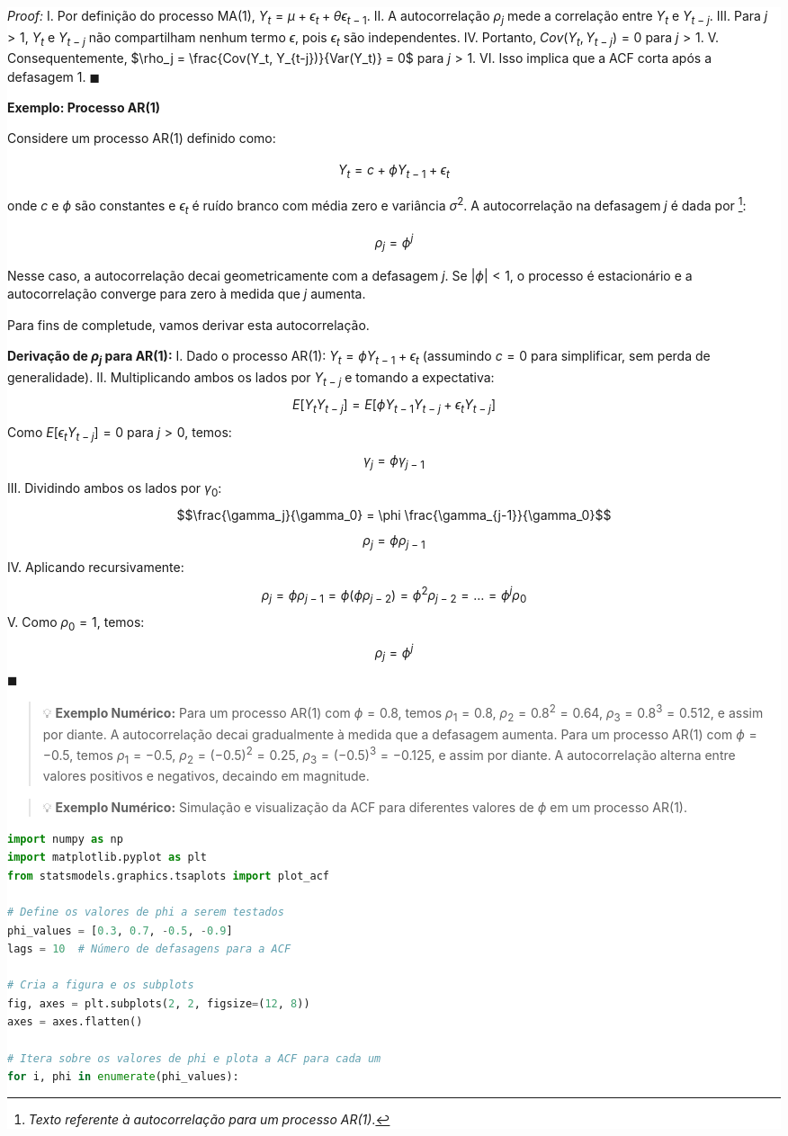 *Proof:*
I. Por definição do processo MA(1), $Y_t = \mu + \epsilon_t + \theta \epsilon_{t-1}$.
II. A autocorrelação $\rho_j$ mede a correlação entre $Y_t$ e $Y_{t-j}$.
III. Para $j > 1$, $Y_t$ e $Y_{t-j}$ não compartilham nenhum termo $\epsilon$, pois $\epsilon_t$ são independentes.
IV. Portanto, $Cov(Y_t, Y_{t-j}) = 0$ para $j > 1$.
V. Consequentemente, $\rho_j = \frac{Cov(Y_t, Y_{t-j})}{Var(Y_t)} = 0$ para $j > 1$.
VI. Isso implica que a ACF corta após a defasagem 1. $\blacksquare$

**Exemplo: Processo AR(1)**

Considere um processo AR(1) definido como:

$$
Y_t = c + \phi Y_{t-1} + \epsilon_t
$$

onde $c$ e $\phi$ são constantes e $\epsilon_t$ é ruído branco com média zero e variância $\sigma^2$. A autocorrelação na defasagem $j$ é dada por [^3.4.6]:

$$
\rho_j = \phi^j
$$

Nesse caso, a autocorrelação decai geometricamente com a defasagem $j$. Se $|\phi| < 1$, o processo é estacionário e a autocorrelação converge para zero à medida que $j$ aumenta.

Para fins de completude, vamos derivar esta autocorrelação.

**Derivação de $\rho_j$ para AR(1):**
I. Dado o processo AR(1): $Y_t = \phi Y_{t-1} + \epsilon_t$ (assumindo $c = 0$ para simplificar, sem perda de generalidade).
II. Multiplicando ambos os lados por $Y_{t-j}$ e tomando a expectativa:
   $$E[Y_t Y_{t-j}] = E[\phi Y_{t-1} Y_{t-j} + \epsilon_t Y_{t-j}]$$
   Como $E[\epsilon_t Y_{t-j}] = 0$ para $j > 0$, temos:
   $$\gamma_j = \phi \gamma_{j-1}$$
III. Dividindo ambos os lados por $\gamma_0$:
   $$\frac{\gamma_j}{\gamma_0} = \phi \frac{\gamma_{j-1}}{\gamma_0}$$
   $$\rho_j = \phi \rho_{j-1}$$
IV. Aplicando recursivamente:
   $$\rho_j = \phi \rho_{j-1} = \phi (\phi \rho_{j-2}) = \phi^2 \rho_{j-2} = \ldots = \phi^j \rho_0$$
V. Como $\rho_0 = 1$, temos:
   $$\rho_j = \phi^j$$  $\blacksquare$

> 💡 **Exemplo Numérico:** Para um processo AR(1) com $\phi = 0.8$, temos $\rho_1 = 0.8$, $\rho_2 = 0.8^2 = 0.64$, $\rho_3 = 0.8^3 = 0.512$, e assim por diante. A autocorrelação decai gradualmente à medida que a defasagem aumenta.
Para um processo AR(1) com $\phi = -0.5$, temos $\rho_1 = -0.5$, $\rho_2 = (-0.5)^2 = 0.25$, $\rho_3 = (-0.5)^3 = -0.125$, e assim por diante. A autocorrelação alterna entre valores positivos e negativos, decaindo em magnitude.

> 💡 **Exemplo Numérico:** Simulação e visualização da ACF para diferentes valores de $\phi$ em um processo AR(1).

```python
import numpy as np
import matplotlib.pyplot as plt
from statsmodels.graphics.tsaplots import plot_acf

# Define os valores de phi a serem testados
phi_values = [0.3, 0.7, -0.5, -0.9]
lags = 10  # Número de defasagens para a ACF

# Cria a figura e os subplots
fig, axes = plt.subplots(2, 2, figsize=(12, 8))
axes = axes.flatten()

# Itera sobre os valores de phi e plota a ACF para cada um
for i, phi in enumerate(phi_values):
```

[^3.1.13]: *Texto referente à propriedade da autocovariância em processos estacionários*.
[^3.3.1]: *Texto referente à definição do processo MA(1)*.
[^3.3.5]: *Texto referente à autocovariância em defasagens maiores que 1 do processo MA(1)*.
[^3.3.6]: *Texto referente à definição de autocorrelação*.
[^3.3.7]: *Texto referente à autocorrelação na defasagem 1 do processo MA(1)*.
[^3.4.6]: *Texto referente à autocorrelação para um processo AR(1)*.
[^A Variância como Autocovariância de Ordem Zero em Processos ARMA]: *Referência ao capítulo anterior que define e explora a autocovariância de ordem zero (variância)*.